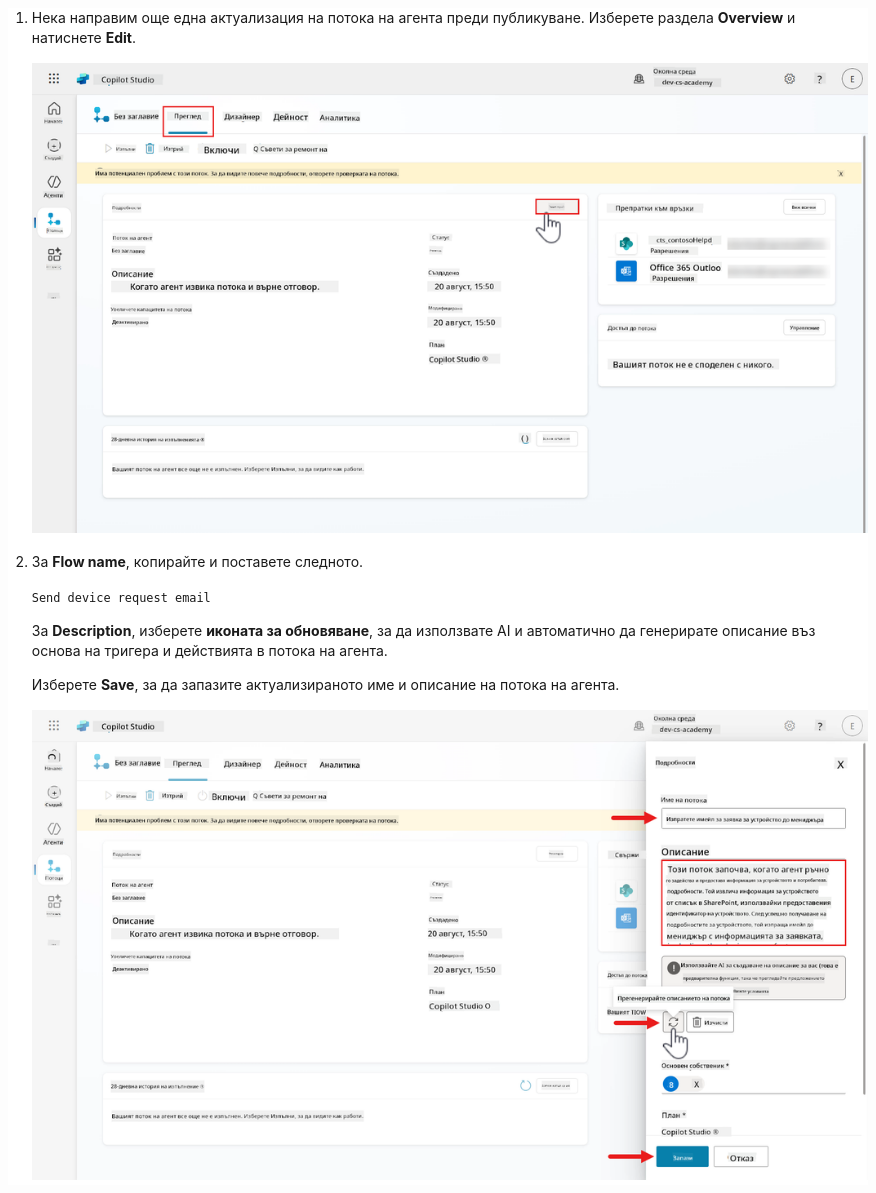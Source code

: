 1. Нека направим още една актуализация на потока на агента преди публикуване. Изберете раздела **Overview** и натиснете **Edit**.

    ![Изберете Edit](../../../../../translated_images/9.1_56_EditAgentFlowDetails.023e8149284b9ae79dd3d95f574ff90bbcc1cc4a9fff4be56664ccbe0698f310.bg.png)

1. За **Flow name**, копирайте и поставете следното.

    ```text
    Send device request email
    ```

    За **Description**, изберете **иконата за обновяване**, за да използвате AI и автоматично да генерирате описание въз основа на тригера и действията в потока на агента.

    Изберете **Save**, за да запазите актуализираното име и описание на потока на агента.

    ![Преименуване, добавяне на описание и запазване на детайлите](../../../../../translated_images/9.1_57_RenameAndDescription.57a190396550bf998d62c49ca359b66211ae50042ac5f8739b32f8b9bc292607.bg.png)